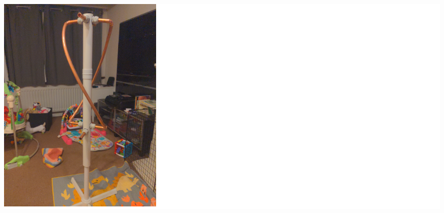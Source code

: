 [<img src="../images/c64iss/30.jpg"
            style="width: 300px;"/>](../images/c64iss/30.jpg)  
